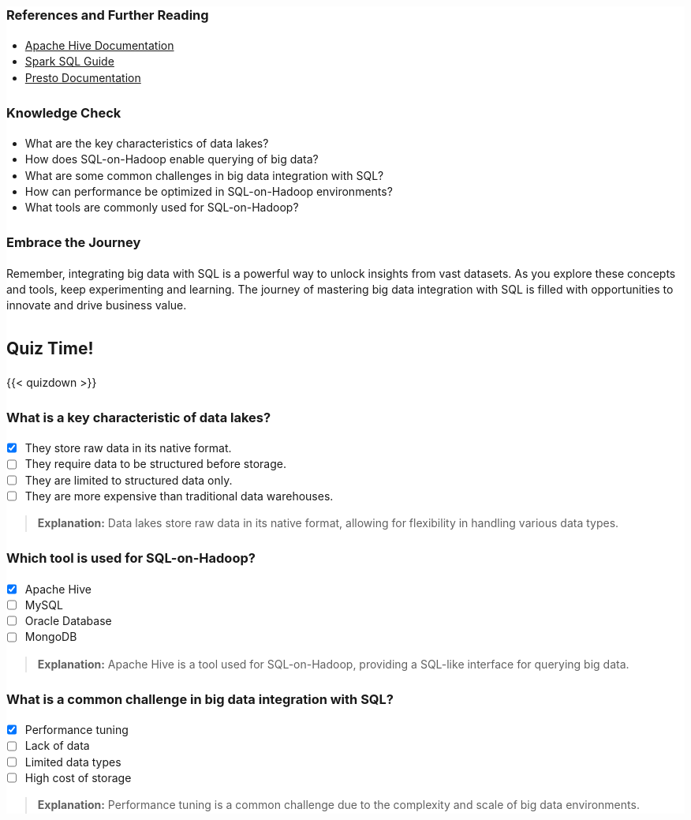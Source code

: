 ### References and Further Reading

- [Apache Hive Documentation](https://cwiki.apache.org/confluence/display/Hive/Home)
- [Spark SQL Guide](https://spark.apache.org/docs/latest/sql-programming-guide.html)
- [Presto Documentation](https://prestodb.io/docs/current/)

### Knowledge Check

- What are the key characteristics of data lakes?
- How does SQL-on-Hadoop enable querying of big data?
- What are some common challenges in big data integration with SQL?
- How can performance be optimized in SQL-on-Hadoop environments?
- What tools are commonly used for SQL-on-Hadoop?

### Embrace the Journey

Remember, integrating big data with SQL is a powerful way to unlock insights from vast datasets. As you explore these concepts and tools, keep experimenting and learning. The journey of mastering big data integration with SQL is filled with opportunities to innovate and drive business value.

## Quiz Time!

{{< quizdown >}}

### What is a key characteristic of data lakes?

- [x] They store raw data in its native format.
- [ ] They require data to be structured before storage.
- [ ] They are limited to structured data only.
- [ ] They are more expensive than traditional data warehouses.

> **Explanation:** Data lakes store raw data in its native format, allowing for flexibility in handling various data types.

### Which tool is used for SQL-on-Hadoop?

- [x] Apache Hive
- [ ] MySQL
- [ ] Oracle Database
- [ ] MongoDB

> **Explanation:** Apache Hive is a tool used for SQL-on-Hadoop, providing a SQL-like interface for querying big data.

### What is a common challenge in big data integration with SQL?

- [x] Performance tuning
- [ ] Lack of data
- [ ] Limited data types
- [ ] High cost of storage

> **Explanation:** Performance tuning is a common challenge due to the complexity and scale of big data environments.

